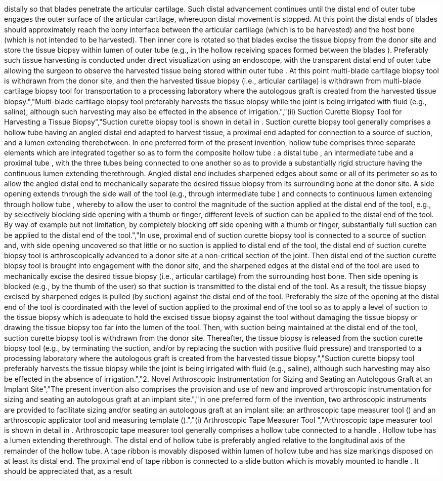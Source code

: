 distally so that blades  penetrate the articular cartilage. Such distal advancement continues until the distal end of outer tube  engages the outer surface of the articular cartilage, whereupon distal movement is stopped. At this point the distal ends of blades  should approximately reach the bony interface between the articular cartilage (which is to be harvested) and the host bone (which is not intended to be harvested). Then inner core  is rotated so that blades  excise the tissue biopsy from the donor site and store the tissue biopsy within lumen  of outer tube  (e.g., in the hollow receiving spaces  formed between the blades ). Preferably such tissue harvesting is conducted under direct visualization using an endoscope, with the transparent distal end of outer tube  allowing the surgeon to observe the harvested tissue being stored within outer tube . At this point multi-blade cartilage biopsy tool  is withdrawn from the donor site, and then the harvested tissue biopsy (i.e., articular cartilage) is withdrawn from multi-blade cartilage biopsy tool  for transportation to a processing laboratory where the autologous graft is created from the harvested tissue biopsy.","Multi-blade cartilage biopsy tool  preferably harvests the tissue biopsy while the joint is being irrigated with fluid (e.g., saline), although such harvesting may also be effected in the absence of irrigation.","(ii) Suction Curette Biopsy Tool  for Harvesting a Tissue Biopsy","Suction curette biopsy tool  is shown in detail in . Suction curette biopsy tool  generally comprises a hollow tube  having an angled distal end  adapted to harvest tissue, a proximal end  adapted for connection to a source of suction, and a lumen  extending therebetween. In one preferred form of the present invention, hollow tube  comprises three separate elements which are integrated together so as to form the composite hollow tube : a distal tube , an intermediate tube  and a proximal tube , with the three tubes being connected to one another so as to provide a substantially rigid structure having the continuous lumen  extending therethrough. Angled distal end  includes sharpened edges  about some or all of its perimeter so as to allow the angled distal end to mechanically separate the desired tissue biopsy from its surrounding bone at the donor site. A side opening  extends through the side wall of the tool (e.g., through intermediate tube ) and connects to continuous lumen  extending through hollow tube , whereby to allow the user to control the magnitude of the suction applied at the distal end of the tool, e.g., by selectively blocking side opening  with a thumb or finger, different levels of suction can be applied to the distal end of the tool. By way of example but not limitation, by completely blocking off side opening  with a thumb or finger, substantially full suction can be applied to the distal end of the tool.","In use, proximal end  of suction curette biopsy tool  is connected to a source of suction and, with side opening  uncovered so that little or no suction is applied to distal end  of the tool, the distal end of suction curette biopsy tool  is arthroscopically advanced to a donor site at a non-critical section of the joint. Then distal end  of the suction curette biopsy tool is brought into engagement with the donor site, and the sharpened edges  at the distal end of the tool are used to mechanically excise the desired tissue biopsy (i.e., articular cartilage) from the surrounding host bone. Then side opening  is blocked (e.g., by the thumb of the user) so that suction is transmitted to the distal end of the tool. As a result, the tissue biopsy excised by sharpened edges  is pulled (by suction) against the distal end of the tool. Preferably the size of the opening  at the distal end of the tool is coordinated with the level of suction applied to the proximal end of the tool so as to apply a level of suction to the tissue biopsy which is adequate to hold the excised tissue biopsy against the tool without damaging the tissue biopsy or drawing the tissue biopsy too far into the lumen  of the tool. Then, with suction being maintained at the distal end of the tool, suction curette biopsy tool  is withdrawn from the donor site. Thereafter, the tissue biopsy is released from the suction curette biopsy tool (e.g., by terminating the suction, and\/or by replacing the suction with positive fluid pressure) and transported to a processing laboratory where the autologous graft is created from the harvested tissue biopsy.","Suction curette biopsy tool  preferably harvests the tissue biopsy while the joint is being irrigated with fluid (e.g., saline), although such harvesting may also be effected in the absence of irrigation.","2. Novel Arthroscopic Instrumentation for Sizing and Seating an Autologous Graft at an Implant Site","The present invention also comprises the provision and use of new and improved arthroscopic instrumentation for sizing and seating an autologous graft at an implant site.","In one preferred form of the invention, two arthroscopic instruments are provided to facilitate sizing and\/or seating an autologous graft at an implant site: an arthroscopic tape measurer tool  () and an arthroscopic applicator tool and measuring template  ().","(i) Arthroscopic Tape Measurer Tool ","Arthroscopic tape measurer tool  is shown in detail in . Arthroscopic tape measurer tool  generally comprises a hollow tube  connected to a handle . Hollow tube  has a lumen  extending therethrough. The distal end  of hollow tube  is preferably angled relative to the longitudinal axis of the remainder of the hollow tube. A tape ribbon  is movably disposed within lumen  of hollow tube  and has size markings  disposed on at least its distal end. The proximal end of tape ribbon  is connected to a slide button  which is movably mounted to handle . It should be appreciated that, as a result